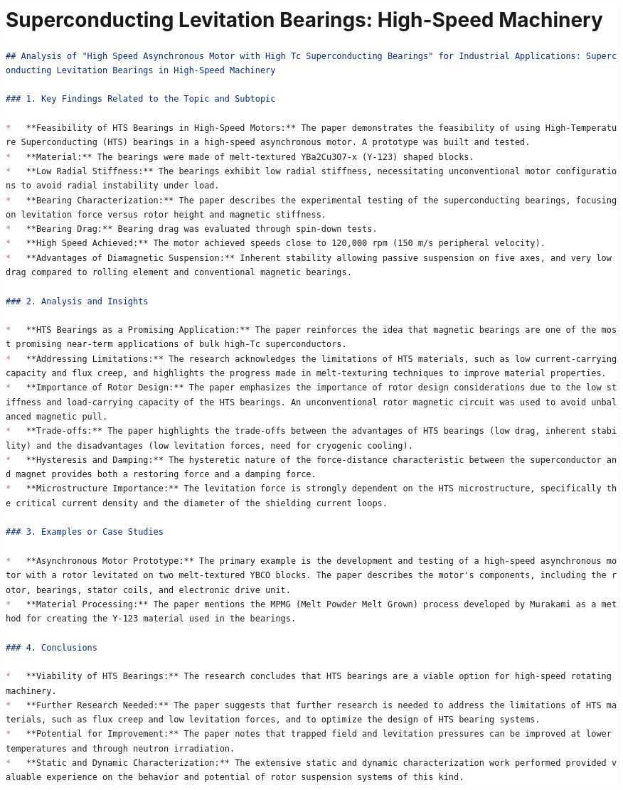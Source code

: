 # Superconducting Levitation Bearings: High-Speed Machinery

```markdown
## Analysis of "High Speed Asynchronous Motor with High Tc Superconducting Bearings" for Industrial Applications: Superconducting Levitation Bearings in High-Speed Machinery

### 1. Key Findings Related to the Topic and Subtopic

*   **Feasibility of HTS Bearings in High-Speed Motors:** The paper demonstrates the feasibility of using High-Temperature Superconducting (HTS) bearings in a high-speed asynchronous motor. A prototype was built and tested.
*   **Material:** The bearings were made of melt-textured YBa2Cu3O7-x (Y-123) shaped blocks.
*   **Low Radial Stiffness:** The bearings exhibit low radial stiffness, necessitating unconventional motor configurations to avoid radial instability under load.
*   **Bearing Characterization:** The paper describes the experimental testing of the superconducting bearings, focusing on levitation force versus rotor height and magnetic stiffness.
*   **Bearing Drag:** Bearing drag was evaluated through spin-down tests.
*   **High Speed Achieved:** The motor achieved speeds close to 120,000 rpm (150 m/s peripheral velocity).
*   **Advantages of Diamagnetic Suspension:** Inherent stability allowing passive suspension on five axes, and very low drag compared to rolling element and conventional magnetic bearings.

### 2. Analysis and Insights

*   **HTS Bearings as a Promising Application:** The paper reinforces the idea that magnetic bearings are one of the most promising near-term applications of bulk high-Tc superconductors.
*   **Addressing Limitations:** The research acknowledges the limitations of HTS materials, such as low current-carrying capacity and flux creep, and highlights the progress made in melt-texturing techniques to improve material properties.
*   **Importance of Rotor Design:** The paper emphasizes the importance of rotor design considerations due to the low stiffness and load-carrying capacity of the HTS bearings. An unconventional rotor magnetic circuit was used to avoid unbalanced magnetic pull.
*   **Trade-offs:** The paper highlights the trade-offs between the advantages of HTS bearings (low drag, inherent stability) and the disadvantages (low levitation forces, need for cryogenic cooling).
*   **Hysteresis and Damping:** The hysteretic nature of the force-distance characteristic between the superconductor and magnet provides both a restoring force and a damping force.
*   **Microstructure Importance:** The levitation force is strongly dependent on the HTS microstructure, specifically the critical current density and the diameter of the shielding current loops.

### 3. Examples or Case Studies

*   **Asynchronous Motor Prototype:** The primary example is the development and testing of a high-speed asynchronous motor with a rotor levitated on two melt-textured YBCO blocks. The paper describes the motor's components, including the rotor, bearings, stator coils, and electronic drive unit.
*   **Material Processing:** The paper mentions the MPMG (Melt Powder Melt Grown) process developed by Murakami as a method for creating the Y-123 material used in the bearings.

### 4. Conclusions

*   **Viability of HTS Bearings:** The research concludes that HTS bearings are a viable option for high-speed rotating machinery.
*   **Further Research Needed:** The paper suggests that further research is needed to address the limitations of HTS materials, such as flux creep and low levitation forces, and to optimize the design of HTS bearing systems.
*   **Potential for Improvement:** The paper notes that trapped field and levitation pressures can be improved at lower temperatures and through neutron irradiation.
*   **Static and Dynamic Characterization:** The extensive static and dynamic characterization work performed provided valuable experience on the behavior and potential of rotor suspension systems of this kind.
```

